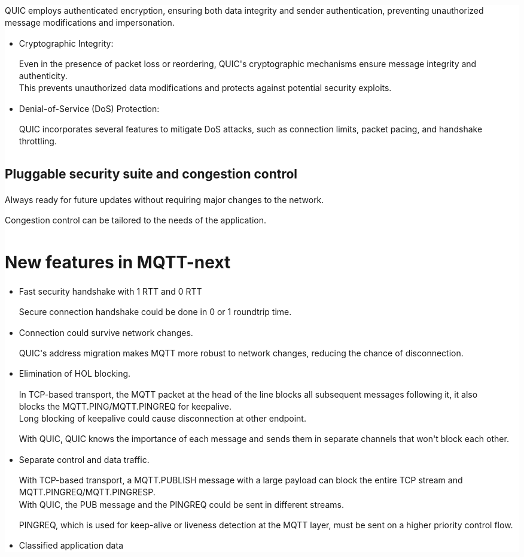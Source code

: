   QUIC employs authenticated encryption, ensuring both data integrity
  and sender authentication, preventing unauthorized message
  modifications and impersonation.

- Cryptographic Integrity:

  Even in the presence of packet loss or reordering, QUIC\'s
  cryptographic mechanisms ensure message integrity and authenticity.\
  This prevents unauthorized data modifications and protects against
  potential security exploits.

- Denial-of-Service (DoS) Protection:

  QUIC incorporates several features to mitigate DoS attacks, such as
  connection limits, packet pacing, and handshake throttling.

## Pluggable security suite and congestion control

Always ready for future updates without requiring major changes to the
network.

Congestion control can be tailored to the needs of the application.

# New features in MQTT-next

- Fast security handshake with 1 RTT and 0 RTT

  Secure connection handshake could be done in 0 or 1 roundtrip time.

- Connection could survive network changes.

  QUIC\'s address migration makes MQTT more robust to network changes,
  reducing the chance of disconnection.

- Elimination of HOL blocking.

  In TCP-based transport, the MQTT packet at the head of the line blocks
  all subsequent messages following it, it also\
  blocks the MQTT.PING/MQTT.PINGREQ for keepalive.\
  Long blocking of keepalive could cause disconnection at other
  endpoint.

  With QUIC, QUIC knows the importance of each message and sends them in
  separate channels that won\'t block each other.

- Separate control and data traffic.

  With TCP-based transport, a MQTT.PUBLISH message with a large payload
  can block the entire TCP stream and MQTT.PINGREQ/MQTT.PINGRESP.\
  With QUIC, the PUB message and the PINGREQ could be sent in different
  streams.

  PINGREQ, which is used for keep-alive or liveness detection at the
  MQTT layer, must be sent on a higher priority control flow.

- Classified application data
